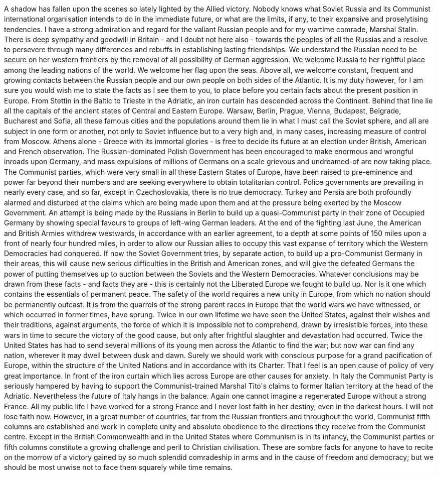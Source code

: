 A shadow has fallen upon the scenes so lately lighted by the Allied victory. Nobody knows what Soviet Russia and its Communist international organisation intends to do in the immediate future, or what are the limits, if any, to their expansive and proselytising tendencies. I have a strong admiration and regard for the valiant Russian people and for my wartime comrade, Marshal Stalin. There is deep sympathy and goodwill in Britain - and I doubt not here also - towards the peoples of all the Russias and a resolve to persevere through many differences and rebuffs in establishing lasting friendships. We understand the Russian need to be secure on her western frontiers by the removal of all possibility of German aggression. We welcome Russia to her rightful place among the leading nations of the world. We welcome her flag upon the seas. Above all, we welcome constant, frequent and growing contacts between the Russian people and our own people on both sides of the Atlantic. It is my duty however, for I am sure you would wish me to state the facts as I see them to you, to place before you certain facts about the present position in Europe. From Stettin in the Baltic to Trieste in the Adriatic, an iron curtain has descended across the Continent. Behind that line lie all the capitals of the ancient states of Central and Eastern Europe. Warsaw, Berlin, Prague, Vienna, Budapest, Belgrade, Bucharest and Sofia, all these famous cities and the populations around them lie in what I must call the Soviet sphere, and all are subject in one form or another, not only to Soviet influence but to a very high and, in many cases, increasing measure of control from Moscow. Athens alone - Greece with its immortal glories - is free to decide its future at an election under British, American and French observation. The Russian-dominated Polish Government has been encouraged to make enormous and wrongful inroads upon Germany, and mass expulsions of millions of Germans on a scale grievous and undreamed-of are now taking place. The Communist parties, which were very small in all these Eastern States of Europe, have been raised to pre-eminence and power far beyond their numbers and are seeking everywhere to obtain totalitarian control. Police governments are prevailing in nearly every case, and so far, except in Czechoslovakia, there is no true democracy. Turkey and Persia are both profoundly alarmed and disturbed at the claims which are being made upon them and at the pressure being exerted by the Moscow Government. An attempt is being made by the Russians in Berlin to build up a quasi-Communist party in their zone of Occupied Germany by showing special favours to groups of left-wing German leaders. At the end of the fighting last June, the American and British Armies withdrew westwards, in accordance with an earlier agreement, to a depth at some points of 150 miles upon a front of nearly four hundred miles, in order to allow our Russian allies to occupy this vast expanse of territory which the Western Democracies had conquered.
If now the Soviet Government tries, by separate action, to build up a pro-Communist Germany in their areas, this will cause new serious difficulties in the British and American zones, and will give the defeated Germans the power of putting themselves up to auction between the Soviets and the Western Democracies. Whatever conclusions may be drawn from these facts - and facts they are - this is certainly not the Liberated Europe we fought to build up. Nor is it one which contains the essentials of permanent peace.
The safety of the world requires a new unity in Europe, from which no nation should be permanently outcast. It is from the quarrels of the strong parent races in Europe that the world wars we have witnessed, or which occurred in former times, have sprung. Twice in our own lifetime we have seen the United States, against their wishes and their traditions, against arguments, the force of which it is impossible not to comprehend, drawn by irresistible forces, into these wars in time to secure the victory of the good cause, but only after frightful slaughter and devastation had occurred. Twice the United States has had to send several millions of its young men across the Atlantic to find the war; but now war can find any nation, wherever it may dwell between dusk and dawn. Surely we should work with conscious purpose for a grand pacification of Europe, within the structure of the United Nations and in accordance with its Charter. That I feel is an open cause of policy of very great importance. In front of the iron curtain which lies across Europe are other causes for anxiety. In Italy the Communist Party is seriously hampered by having to support the Communist-trained Marshal Tito's claims to former Italian territory at the head of the Adriatic.
Nevertheless the future of Italy hangs in the balance. Again one cannot imagine a regenerated Europe without a strong France. All my public life I have worked for a strong France and I never lost faith in her destiny, even in the darkest hours. I will not lose faith now. However, in a great number of countries, far from the Russian frontiers and throughout the world, Communist fifth columns are established and work in complete unity and absolute obedience to the directions they receive from the Communist centre. Except in the British Commonwealth and in the United States where Communism is in its infancy, the Communist parties or fifth columns constitute a growing challenge and peril to Christian civilisation. These are sombre facts for anyone to have to recite on the morrow of a victory gained by so much splendid comradeship in arms and in the cause of freedom and democracy; but we should be most unwise not to face them squarely while time remains.